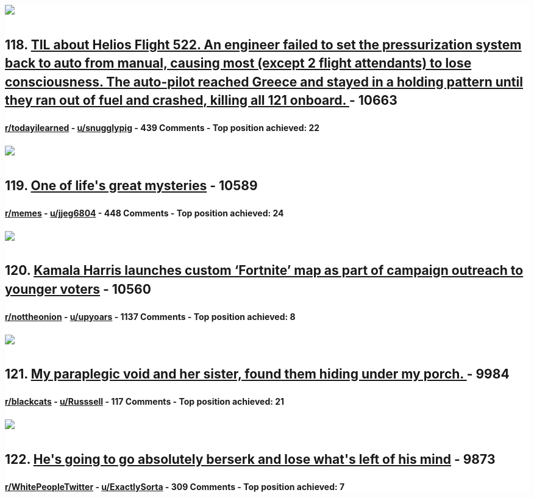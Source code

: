 <a href="https://v.redd.it/92gfr3i84sxd1"><img src="https://external-preview.redd.it/YmVxbTA2ZTg0c3hkMYxjNFz-fHNslhwAZYDGGVLb30zI25sLl4mq2QDEhSFO.png?width=140&amp;height=140&amp;crop=140:140,smart&amp;format=jpg&amp;v=enabled&amp;lthumb=true&amp;s=090da3064557a5dd5ea4f7b182878748ae699c0d"></img></a>

## 118. [TIL about Helios Flight 522. An engineer failed to set the pressurization system back to auto from manual, causing most (except 2 flight attendants) to lose consciousness. The auto-pilot reached Greece and stayed in a holding pattern until they ran out of fuel and crashed, killing all 121 onboard. ](http://reddit.com/r/todayilearned/comments/1genonj/til_about_helios_flight_522_an_engineer_failed_to/) - 10663
#### [r/todayilearned](http://reddit.com/r/todayilearned) - [u/snugglypig](http://reddit.com/u/snugglypig) - 439 Comments - Top position achieved: 22

<a href="https://en.wikipedia.org/wiki/Helios_Airways_Flight_522"><img src="https://b.thumbs.redditmedia.com/WrLZQXqCO_MyDutCebq434KWa7F3ck5pwHCbLqyc5Mc.jpg"></img></a>

## 119. [One of life's great mysteries](http://reddit.com/r/memes/comments/1gf70b5/one_of_lifes_great_mysteries/) - 10589
#### [r/memes](http://reddit.com/r/memes) - [u/jjeg6804](http://reddit.com/u/jjeg6804) - 448 Comments - Top position achieved: 24

<a href="https://i.redd.it/ec1pht9frrxd1.png"><img src="https://a.thumbs.redditmedia.com/54a83uzZgeGhAZSgwnh8gcVKdEpsMVbbHOfu-F5QHQ8.jpg"></img></a>

## 120. [Kamala Harris launches custom ‘Fortnite’ map as part of campaign outreach to younger voters](http://reddit.com/r/nottheonion/comments/1gf363g/kamala_harris_launches_custom_fortnite_map_as/) - 10560
#### [r/nottheonion](http://reddit.com/r/nottheonion) - [u/upyoars](http://reddit.com/u/upyoars) - 1137 Comments - Top position achieved: 8

<a href="https://tribune.com.pk/story/2505873/kamala-harris-launches-custom-fortnite-map-as-part-of-campaign-outreach-to-younger-voters"><img src="https://a.thumbs.redditmedia.com/54HML6Z90Wkk4M4JU_bifUcNX7g73gkZa-R-QCuQ__8.jpg"></img></a>

## 121. [My paraplegic void and her sister, found them hiding under my porch.  ](http://reddit.com/r/blackcats/comments/1gextqm/my_paraplegic_void_and_her_sister_found_them/) - 9984
#### [r/blackcats](http://reddit.com/r/blackcats) - [u/Russsell](http://reddit.com/u/Russsell) - 117 Comments - Top position achieved: 21

<a href="https://i.redd.it/4afdraebupxd1.jpeg"><img src="https://b.thumbs.redditmedia.com/ZHnTjsw9KOYC_ZMYu36tUm6njTs5HUPKZH5JKWo5URs.jpg"></img></a>

## 122. [He's going to go absolutely berserk and lose what's left of his mind](http://reddit.com/r/WhitePeopleTwitter/comments/1gfa3wz/hes_going_to_go_absolutely_berserk_and_lose_whats/) - 9873
#### [r/WhitePeopleTwitter](http://reddit.com/r/WhitePeopleTwitter) - [u/ExactlySorta](http://reddit.com/u/ExactlySorta) - 309 Comments - Top position achieved: 7
